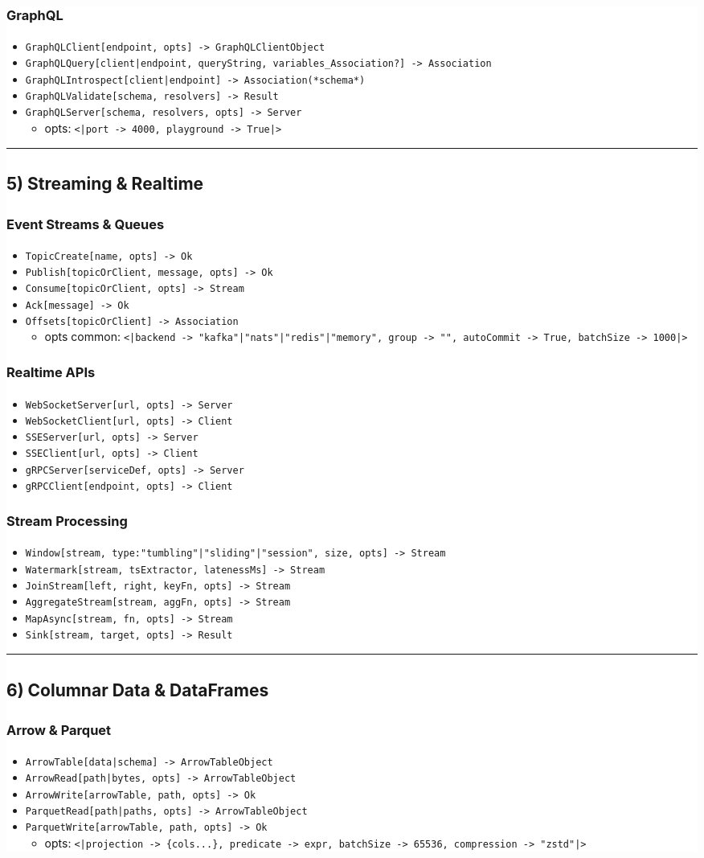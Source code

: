 ### GraphQL
- `GraphQLClient[endpoint, opts] -> GraphQLClientObject`
- `GraphQLQuery[client|endpoint, queryString, variables_Association?] -> Association`
- `GraphQLIntrospect[client|endpoint] -> Association(*schema*)`
- `GraphQLValidate[schema, resolvers] -> Result`
- `GraphQLServer[schema, resolvers, opts] -> Server`
  - opts: `<|port -> 4000, playground -> True|>`

---

## 5) Streaming & Realtime

### Event Streams & Queues
- `TopicCreate[name, opts] -> Ok`
- `Publish[topicOrClient, message, opts] -> Ok`
- `Consume[topicOrClient, opts] -> Stream`
- `Ack[message] -> Ok`
- `Offsets[topicOrClient] -> Association`
  - opts common: `<|backend -> "kafka"|"nats"|"redis"|"memory", group -> "", autoCommit -> True, batchSize -> 1000|>`

### Realtime APIs
- `WebSocketServer[url, opts] -> Server`
- `WebSocketClient[url, opts] -> Client`
- `SSEServer[url, opts] -> Server`
- `SSEClient[url, opts] -> Client`
- `gRPCServer[serviceDef, opts] -> Server`
- `gRPCClient[endpoint, opts] -> Client`

### Stream Processing
- `Window[stream, type:"tumbling"|"sliding"|"session", size, opts] -> Stream`
- `Watermark[stream, tsExtractor, latenessMs] -> Stream`
- `JoinStream[left, right, keyFn, opts] -> Stream`
- `AggregateStream[stream, aggFn, opts] -> Stream`
- `MapAsync[stream, fn, opts] -> Stream`
- `Sink[stream, target, opts] -> Result`

---

## 6) Columnar Data & DataFrames

### Arrow & Parquet
- `ArrowTable[data|schema] -> ArrowTableObject`
- `ArrowRead[path|bytes, opts] -> ArrowTableObject`
- `ArrowWrite[arrowTable, path, opts] -> Ok`
- `ParquetRead[path|paths, opts] -> ArrowTableObject`
- `ParquetWrite[arrowTable, path, opts] -> Ok`
  - opts: `<|projection -> {cols...}, predicate -> expr, batchSize -> 65536, compression -> "zstd"|>`
